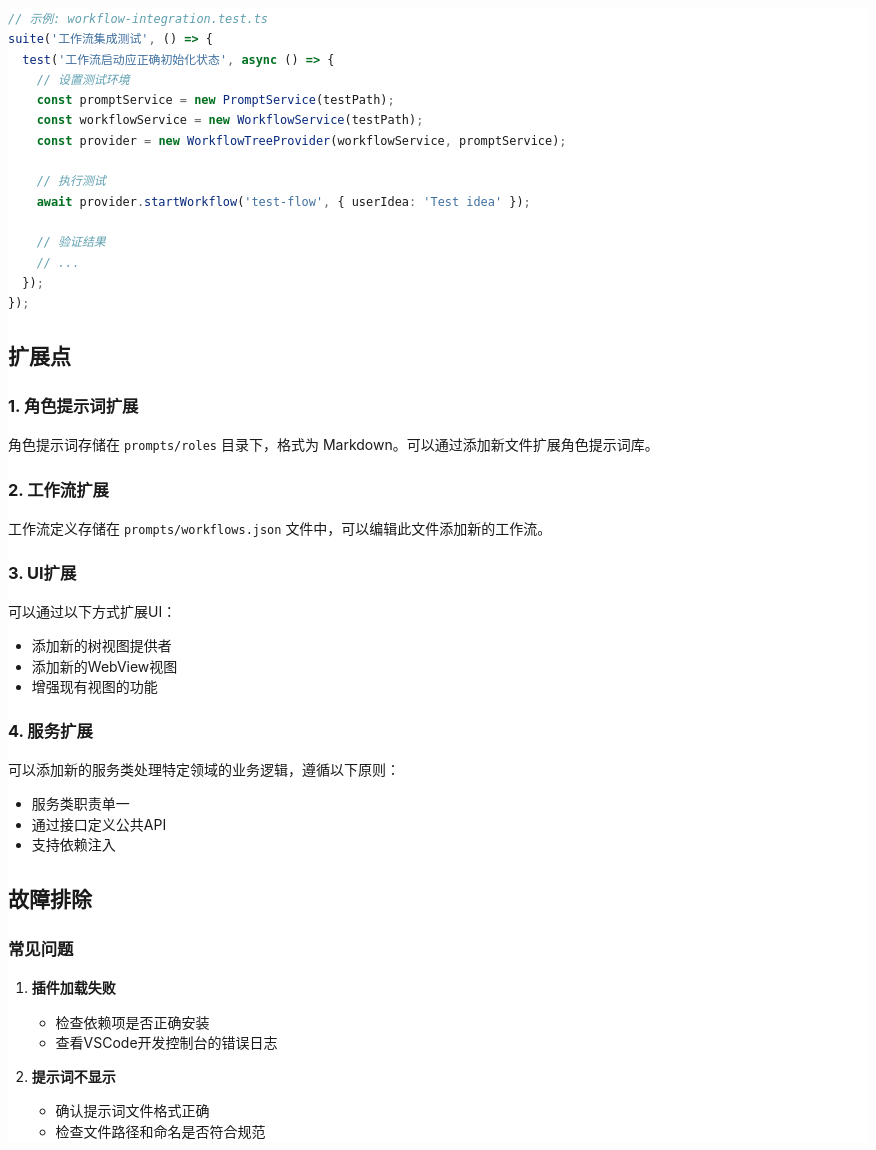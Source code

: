 ```typescript
// 示例: workflow-integration.test.ts
suite('工作流集成测试', () => {
  test('工作流启动应正确初始化状态', async () => {
    // 设置测试环境
    const promptService = new PromptService(testPath);
    const workflowService = new WorkflowService(testPath);
    const provider = new WorkflowTreeProvider(workflowService, promptService);
    
    // 执行测试
    await provider.startWorkflow('test-flow', { userIdea: 'Test idea' });
    
    // 验证结果
    // ...
  });
});
```

## 扩展点

### 1. 角色提示词扩展

角色提示词存储在 `prompts/roles` 目录下，格式为 Markdown。可以通过添加新文件扩展角色提示词库。

### 2. 工作流扩展

工作流定义存储在 `prompts/workflows.json` 文件中，可以编辑此文件添加新的工作流。

### 3. UI扩展

可以通过以下方式扩展UI：

- 添加新的树视图提供者
- 添加新的WebView视图
- 增强现有视图的功能

### 4. 服务扩展

可以添加新的服务类处理特定领域的业务逻辑，遵循以下原则：

- 服务类职责单一
- 通过接口定义公共API
- 支持依赖注入

## 故障排除

### 常见问题

1. **插件加载失败**
   - 检查依赖项是否正确安装
   - 查看VSCode开发控制台的错误日志

2. **提示词不显示**
   - 确认提示词文件格式正确
   - 检查文件路径和命名是否符合规范
